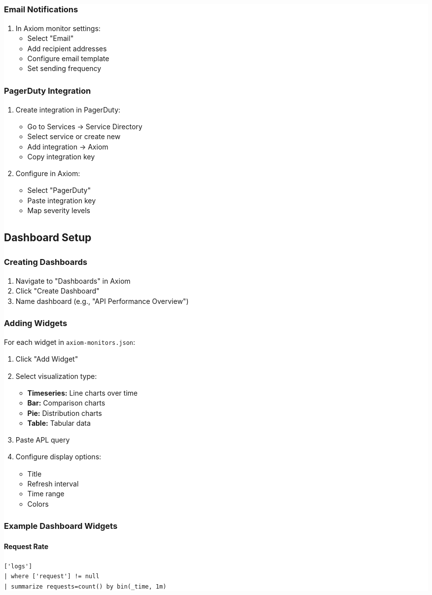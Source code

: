 ### Email Notifications

1. In Axiom monitor settings:
   - Select "Email"
   - Add recipient addresses
   - Configure email template
   - Set sending frequency

### PagerDuty Integration

1. Create integration in PagerDuty:
   - Go to Services → Service Directory
   - Select service or create new
   - Add integration → Axiom
   - Copy integration key

2. Configure in Axiom:
   - Select "PagerDuty"
   - Paste integration key
   - Map severity levels

## Dashboard Setup

### Creating Dashboards

1. Navigate to "Dashboards" in Axiom
2. Click "Create Dashboard"
3. Name dashboard (e.g., "API Performance Overview")

### Adding Widgets

For each widget in `axiom-monitors.json`:

1. Click "Add Widget"
2. Select visualization type:
   - **Timeseries:** Line charts over time
   - **Bar:** Comparison charts
   - **Pie:** Distribution charts
   - **Table:** Tabular data

3. Paste APL query
4. Configure display options:
   - Title
   - Refresh interval
   - Time range
   - Colors

### Example Dashboard Widgets

#### Request Rate
```apl
['logs']
| where ['request'] != null
| summarize requests=count() by bin(_time, 1m)
```
